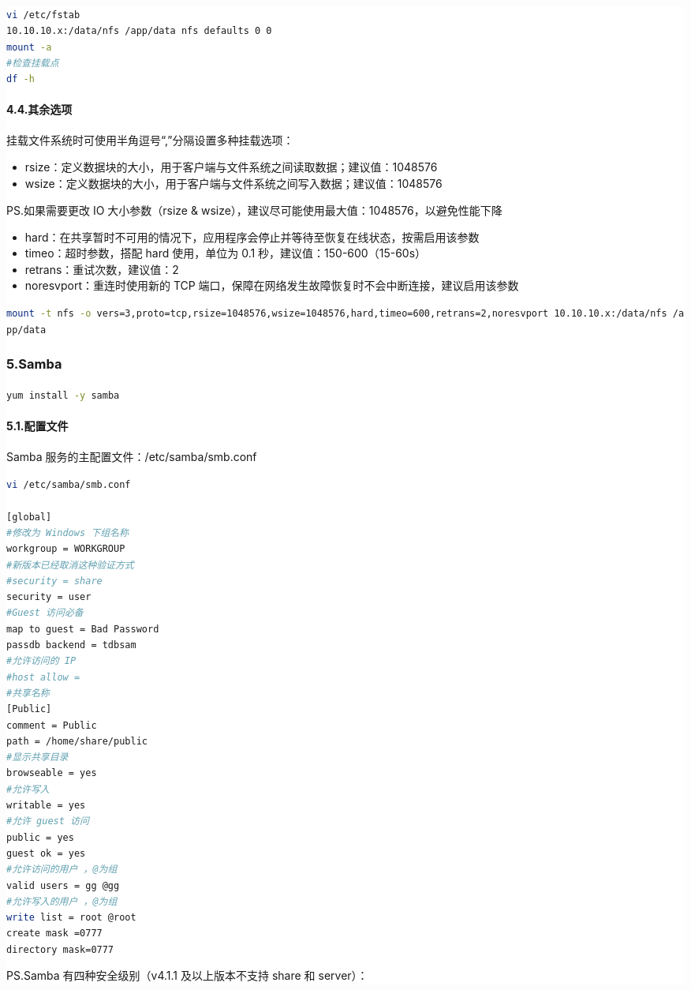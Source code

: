 ```bash
vi /etc/fstab
10.10.10.x:/data/nfs /app/data nfs defaults 0 0
mount -a
#检查挂载点
df -h
```
#### 4.4.其余选项
挂载文件系统时可使用半角逗号“,”分隔设置多种挂载选项：

- rsize：定义数据块的大小，用于客户端与文件系统之间读取数据；建议值：1048576
- wsize：定义数据块的大小，用于客户端与文件系统之间写入数据；建议值：1048576

PS.如果需要更改 IO 大小参数（rsize & wsize），建议尽可能使用最大值：1048576，以避免性能下降

- hard：在共享暂时不可用的情况下，应用程序会停止并等待至恢复在线状态，按需启用该参数
- timeo：超时参数，搭配 hard 使用，单位为 0.1 秒，建议值：150-600（15-60s）
- retrans：重试次数，建议值：2
- noresvport：重连时使用新的 TCP 端口，保障在网络发生故障恢复时不会中断连接，建议启用该参数
```bash
mount -t nfs -o vers=3,proto=tcp,rsize=1048576,wsize=1048576,hard,timeo=600,retrans=2,noresvport 10.10.10.x:/data/nfs /app/data
```
### 5.Samba
```bash
yum install -y samba
```
#### 5.1.配置文件
Samba 服务的主配置文件：/etc/samba/smb.conf
```bash
vi /etc/samba/smb.conf

[global]
#修改为 Windows 下组名称
workgroup = WORKGROUP
#新版本已经取消这种验证方式
#security = share
security = user
#Guest 访问必备
map to guest = Bad Password
passdb backend = tdbsam
#允许访问的 IP
#host allow =
#共享名称
[Public]
comment = Public
path = /home/share/public
#显示共享目录
browseable = yes
#允许写入
writable = yes
#允许 guest 访问
public = yes
guest ok = yes
#允许访问的用户 ，@为组
valid users = gg @gg
#允许写入的用户 ，@为组
write list = root @root
create mask =0777
directory mask=0777
```
PS.Samba 有四种安全级别（v4.1.1 及以上版本不支持 share 和 server）：
